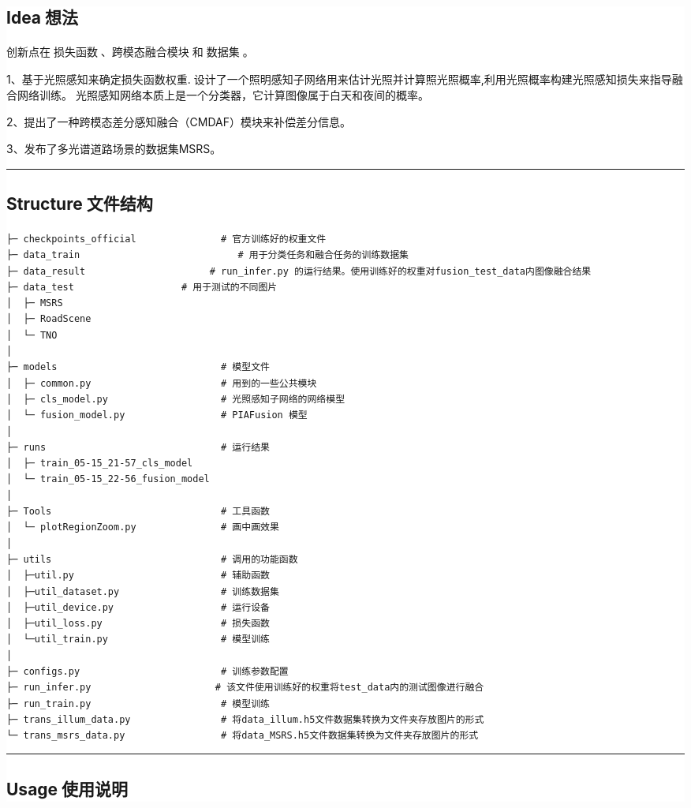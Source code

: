 
## Idea 想法

创新点在 损失函数 、跨模态融合模块 和 数据集 。

1、基于光照感知来确定损失函数权重. 设计了一个照明感知子网络用来估计光照并计算照光照概率,利用光照概率构建光照感知损失来指导融合网络训练。
光照感知网络本质上是一个分类器，它计算图像属于白天和夜间的概率。

2、提出了一种跨模态差分感知融合（CMDAF）模块来补偿差分信息。


3、发布了多光谱道路场景的数据集MSRS。

---

## Structure 文件结构

```shell
├─ checkpoints_official               # 官方训练好的权重文件
├─ data_train                            # 用于分类任务和融合任务的训练数据集
├─ data_result                      # run_infer.py 的运行结果。使用训练好的权重对fusion_test_data内图像融合结果 
├─ data_test                   # 用于测试的不同图片
│  ├─ MSRS
│  ├─ RoadScene
│  └─ TNO
│ 
├─ models                             # 模型文件
│  ├─ common.py                       # 用到的一些公共模块
│  ├─ cls_model.py                    # 光照感知子网络的网络模型
│  └─ fusion_model.py                 # PIAFusion 模型
│ 
├─ runs                               # 运行结果
│  ├─ train_05-15_21-57_cls_model
│  └─ train_05-15_22-56_fusion_model
│ 
├─ Tools                              # 工具函数
│  └─ plotRegionZoom.py               # 画中画效果
│ 
├─ utils                              # 调用的功能函数
│  ├─util.py                          # 辅助函数 
│  ├─util_dataset.py                  # 训练数据集
│  ├─util_device.py                   # 运行设备 
│  ├─util_loss.py                     # 损失函数 
│  └─util_train.py                    # 模型训练
│ 
├─ configs.py                         # 训练参数配置
├─ run_infer.py                      # 该文件使用训练好的权重将test_data内的测试图像进行融合
├─ run_train.py                       # 模型训练
├─ trans_illum_data.py                # 将data_illum.h5文件数据集转换为文件夹存放图片的形式
└─ trans_msrs_data.py                 # 将data_MSRS.h5文件数据集转换为文件夹存放图片的形式
```

---
## Usage 使用说明
